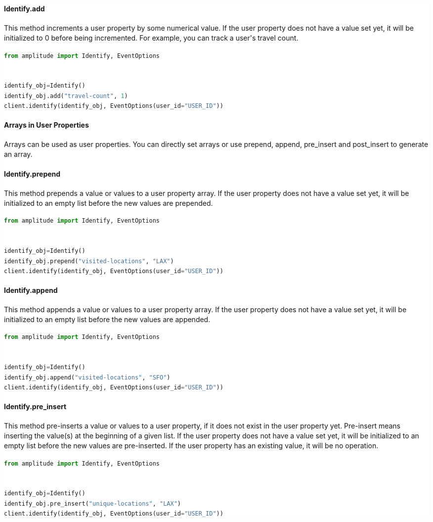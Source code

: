 #### Identify.add

This method increments a user property by some numerical value. If the user property does not have a value set yet, it will be initialized to 0 before being incremented.  For example, you can track a user's travel count.

```Python
from amplitude import Identify, EventOptions


identify_obj=Identify()
identify_obj.add("travel-count", 1)
client.identify(identify_obj, EventOptions(user_id="USER_ID"))
```

#### Arrays in User Properties

Arrays can be used as user properties. You can directly set arrays or use prepend, append, pre_insert and post_insert to generate an array.

#### Identify.prepend

This method prepends a value or values to a user property array. If the user property does not have a value set yet, it will be initialized to an empty list before the new values are prepended.

```Python
from amplitude import Identify, EventOptions


identify_obj=Identify()
identify_obj.prepend("visited-locations", "LAX")
client.identify(identify_obj, EventOptions(user_id="USER_ID"))
```

#### Identify.append

This method appends a value or values to a user property array. If the user property does not have a value set yet, it will be initialized to an empty list before the new values are appended.

```Python
from amplitude import Identify, EventOptions


identify_obj=Identify()
identify_obj.append("visited-locations", "SFO")
client.identify(identify_obj, EventOptions(user_id="USER_ID"))
```

#### Identify.pre_insert

This method pre-inserts a value or values to a user property, if it does not exist in the user property yet. Pre-insert means inserting the value(s) at the beginning of a given list. If the user property does not have a value set yet, it will be initialized to an empty list before the new values are pre-inserted. If the user property has an existing value, it will be no operation.

```Python
from amplitude import Identify, EventOptions


identify_obj=Identify()
identify_obj.pre_insert("unique-locations", "LAX")
client.identify(identify_obj, EventOptions(user_id="USER_ID"))
```

